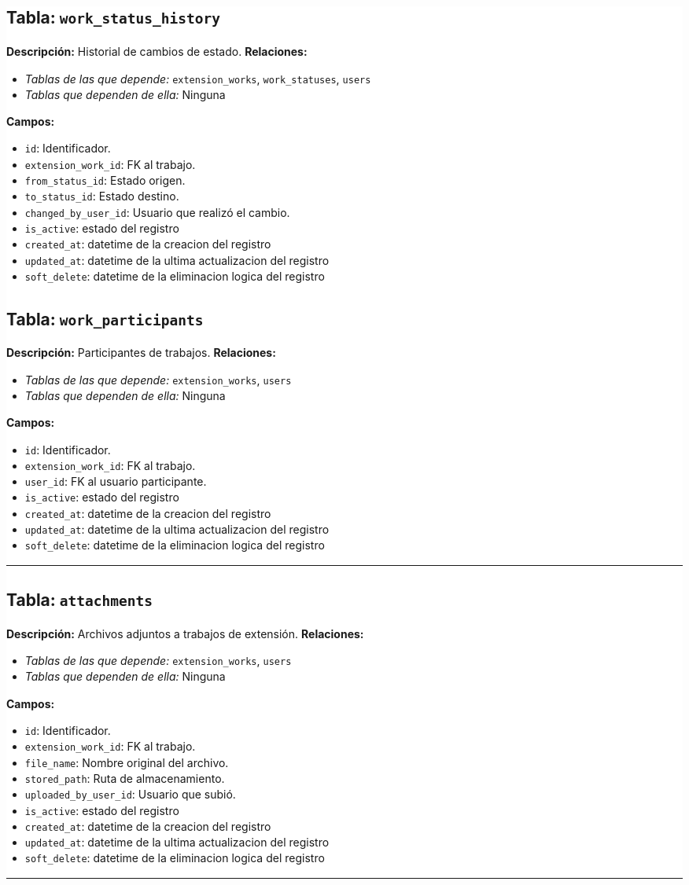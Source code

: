 
## **Tabla:** `work_status_history`

**Descripción:** Historial de cambios de estado.
**Relaciones:**

-  _Tablas de las que depende:_ `extension_works`, `work_statuses`, `users`
-  _Tablas que dependen de ella:_ Ninguna

**Campos:**

-  `id`: Identificador.
-  `extension_work_id`: FK al trabajo.
-  `from_status_id`: Estado origen.
-  `to_status_id`: Estado destino.
-  `changed_by_user_id`: Usuario que realizó el cambio.
-  `is_active`: estado del registro
-  `created_at`: datetime de la creacion del registro
-  `updated_at`: datetime de la ultima actualizacion del registro
-  `soft_delete`: datetime de la eliminacion logica del registro

## **Tabla:** `work_participants`

**Descripción:** Participantes de trabajos.
**Relaciones:**

-  _Tablas de las que depende:_ `extension_works`, `users`
-  _Tablas que dependen de ella:_ Ninguna

**Campos:**

-  `id`: Identificador.
-  `extension_work_id`: FK al trabajo.
-  `user_id`: FK al usuario participante.
-  `is_active`: estado del registro
-  `created_at`: datetime de la creacion del registro
-  `updated_at`: datetime de la ultima actualizacion del registro
-  `soft_delete`: datetime de la eliminacion logica del registro

---

## **Tabla:** `attachments`

**Descripción:** Archivos adjuntos a trabajos de extensión.
**Relaciones:**

-  _Tablas de las que depende:_ `extension_works`, `users`
-  _Tablas que dependen de ella:_ Ninguna

**Campos:**

-  `id`: Identificador.
-  `extension_work_id`: FK al trabajo.
-  `file_name`: Nombre original del archivo.
-  `stored_path`: Ruta de almacenamiento.
-  `uploaded_by_user_id`: Usuario que subió.
-  `is_active`: estado del registro
-  `created_at`: datetime de la creacion del registro
-  `updated_at`: datetime de la ultima actualizacion del registro
-  `soft_delete`: datetime de la eliminacion logica del registro

---
